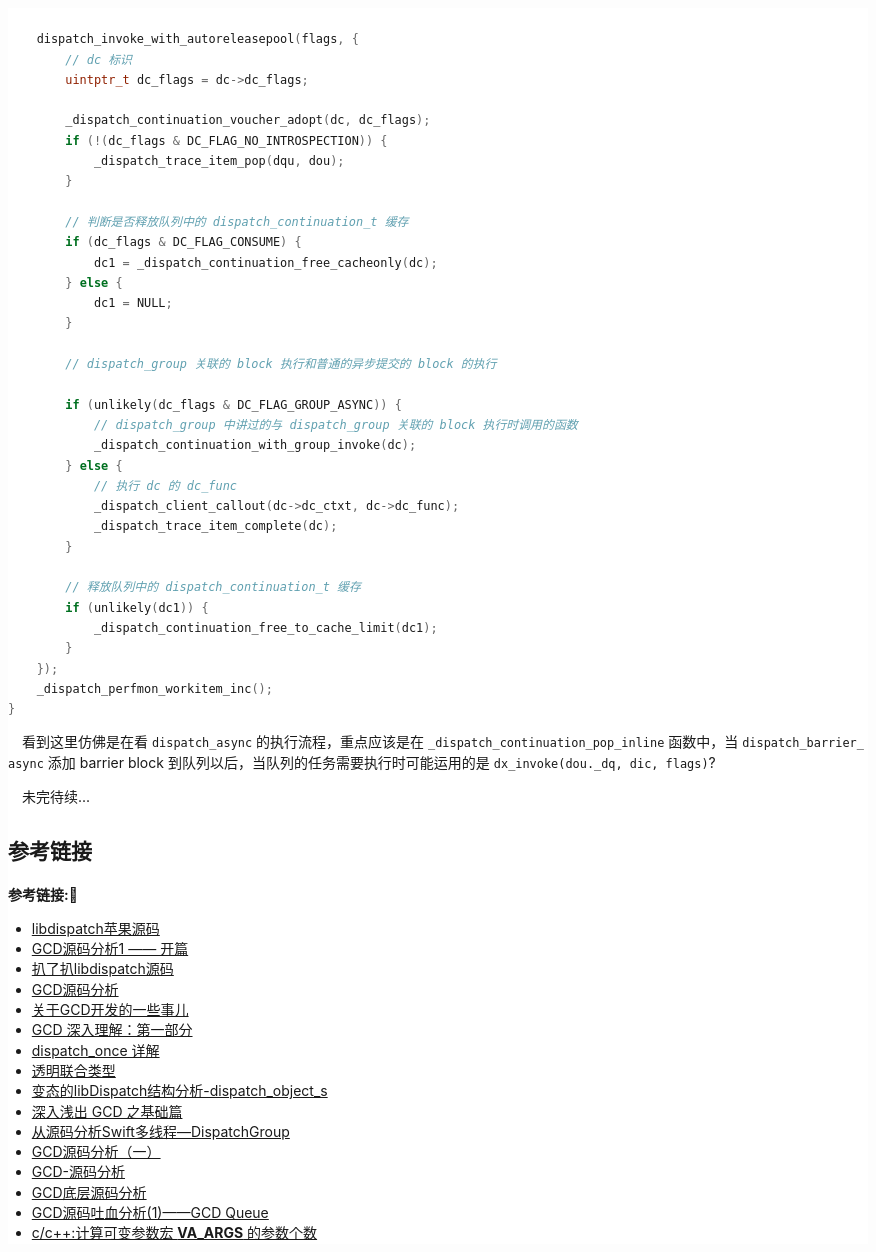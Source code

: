 ```c++
    
    dispatch_invoke_with_autoreleasepool(flags, {
        // dc 标识
        uintptr_t dc_flags = dc->dc_flags;
        
        _dispatch_continuation_voucher_adopt(dc, dc_flags);
        if (!(dc_flags & DC_FLAG_NO_INTROSPECTION)) {
            _dispatch_trace_item_pop(dqu, dou);
        }
        
        // 判断是否释放队列中的 dispatch_continuation_t 缓存
        if (dc_flags & DC_FLAG_CONSUME) {
            dc1 = _dispatch_continuation_free_cacheonly(dc);
        } else {
            dc1 = NULL;
        }
        
        // dispatch_group 关联的 block 执行和普通的异步提交的 block 的执行
        
        if (unlikely(dc_flags & DC_FLAG_GROUP_ASYNC)) {
            // dispatch_group 中讲过的与 dispatch_group 关联的 block 执行时调用的函数
            _dispatch_continuation_with_group_invoke(dc);
        } else {
            // 执行 dc 的 dc_func
            _dispatch_client_callout(dc->dc_ctxt, dc->dc_func);
            _dispatch_trace_item_complete(dc);
        }
        
        // 释放队列中的 dispatch_continuation_t 缓存
        if (unlikely(dc1)) {
            _dispatch_continuation_free_to_cache_limit(dc1);
        }
    });
    _dispatch_perfmon_workitem_inc();
}
```
&emsp;看到这里仿佛是在看 `dispatch_async` 的执行流程，重点应该是在 `_dispatch_continuation_pop_inline` 函数中，当 `dispatch_barrier_async` 添加 barrier block 到队列以后，当队列的任务需要执行时可能运用的是 `dx_invoke(dou._dq, dic, flags)`?


&emsp;未完待续...


## 参考链接
**参考链接:🔗**
+ [libdispatch苹果源码](https://opensource.apple.com/tarballs/libdispatch/)
+ [GCD源码分析1 —— 开篇](http://lingyuncxb.com/2018/01/31/GCD源码分析1%20——%20开篇/)
+ [扒了扒libdispatch源码](http://joeleee.github.io/2017/02/21/005.扒了扒libdispatch源码/)
+ [GCD源码分析](https://developer.aliyun.com/article/61328)
+ [关于GCD开发的一些事儿](https://www.jianshu.com/p/f9e01c69a46f)
+ [GCD 深入理解：第一部分](https://github.com/nixzhu/dev-blog/blob/master/2014-04-19-grand-central-dispatch-in-depth-part-1.md)
+ [dispatch_once 详解](https://www.jianshu.com/p/4fd27f1db63d)
+ [透明联合类型](http://nanjingabcdefg.is-programmer.com/posts/23951.html)
+ [变态的libDispatch结构分析-dispatch_object_s](https://blog.csdn.net/passerbysrs/article/details/18228333?utm_source=blogxgwz2)
+ [深入浅出 GCD 之基础篇](https://xiaozhuanlan.com/topic/9168375240)
+ [从源码分析Swift多线程—DispatchGroup](http://leevcan.com/2020/05/30/从源码分析Swift多线程—DispatchGroup/)
+ [GCD源码分析（一）](https://www.jianshu.com/p/bd629d25dc2e)
+ [GCD-源码分析](https://www.jianshu.com/p/866b6e903a2d)
+ [GCD底层源码分析](https://www.jianshu.com/p/4ef55563cd14)
+ [GCD源码吐血分析(1)——GCD Queue](https://blog.csdn.net/u013378438/article/details/81031938)
+ [c/c++:计算可变参数宏 __VA_ARGS__ 的参数个数](https://blog.csdn.net/10km/article/details/80760533)